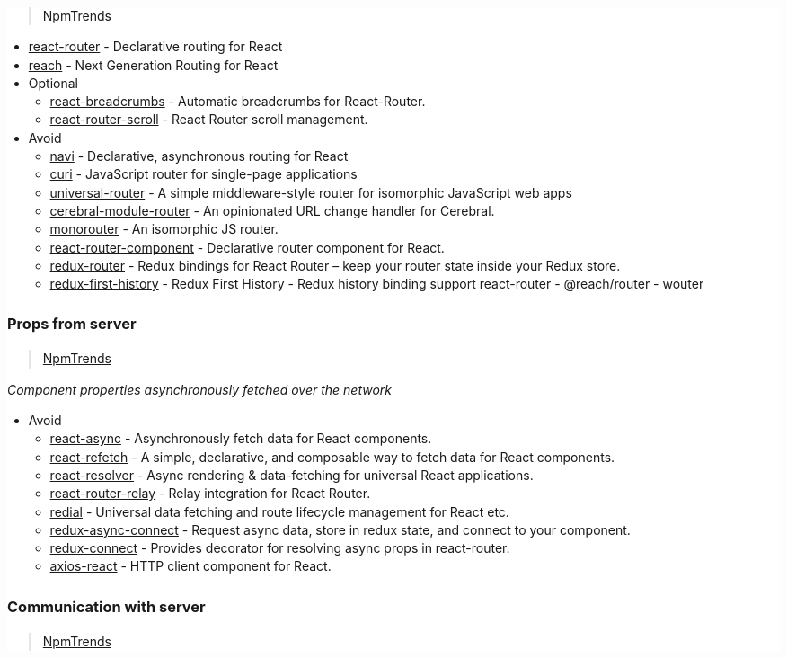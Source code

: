 > [NpmTrends](https://www.npmtrends.com/monorouter-vs-react-breadcrumbs-vs-react-router-component-vs-react-router-scroll-vs-react-router-vs-universal-router-vs-redux-first-history-vs-redux-router-vs-@reach/router)

- [react-router](https://github.com/ReactTraining/react-router) - Declarative routing for React
- [reach](https://github.com/reach/router) - Next Generation Routing for React
- Optional
  - [react-breadcrumbs](https://github.com/svenanders/react-breadcrumbs) - Automatic breadcrumbs for React-Router.
  - [react-router-scroll](https://github.com/taion/react-router-scroll) - React Router scroll management.
- Avoid
  - [navi](https://github.com/frontarm/navi) - Declarative, asynchronous routing for React
  - [curi](https://github.com/pshrmn/curi) - JavaScript router for single-page applications
  - [universal-router](https://github.com/kriasoft/universal-router) - A simple middleware-style router for isomorphic JavaScript web apps
  - [cerebral-module-router](https://github.com/cerebral/cerebral-module-router) - An opinionated URL change handler for Cerebral.
  - [monorouter](https://github.com/matthewwithanm/monorouter) - An isomorphic JS router.
  - [react-router-component](https://github.com/STRML/react-router-component) - Declarative router component for React.
  - [redux-router](https://github.com/acdlite/redux-router) - Redux bindings for React Router &ndash; keep your router state inside your Redux store.
  - [redux-first-history](https://github.com/salvoravida/redux-first-history) - Redux First History - Redux history binding support react-router - @reach/router - wouter

### Props from server

> [NpmTrends](https://www.npmtrends.com/react-async-vs-react-refetch-vs-react-resolver-vs-react-router-relay-vs-redial-vs-redux-async-connect-vs-redux-connect-vs-axios-react)

_Component properties asynchronously fetched over the network_

- Avoid
  - [react-async](https://github.com/andreypopp/react-async) - Asynchronously fetch data for React components.
  - [react-refetch](https://github.com/heroku/react-refetch) - A simple, declarative, and composable way to fetch data for React components.
  - [react-resolver](https://github.com/ericclemmons/react-resolver) - Async rendering &amp; data-fetching for universal React applications.
  - [react-router-relay](https://github.com/relay-tools/react-router-relay) - Relay integration for React Router.
  - [redial](https://github.com/markdalgleish/redial) - Universal data fetching and route lifecycle management for React etc.
  - [redux-async-connect](https://github.com/Rezonans/redux-async-connect) - Request async data, store in redux state, and connect to your component.
  - [redux-connect](https://github.com/makeomatic/redux-connect) - Provides decorator for resolving async props in react-router.
  - [axios-react](https://github.com/soroushchehresa/axios-react) - HTTP client component for React.

### Communication with server

> [NpmTrends](https://www.npmtrends.com/adrenaline-vs-apollo-client-vs-cerebral-module-signal-store-vs-react-apollo-vs-react-relay-vs-react-transmit)
